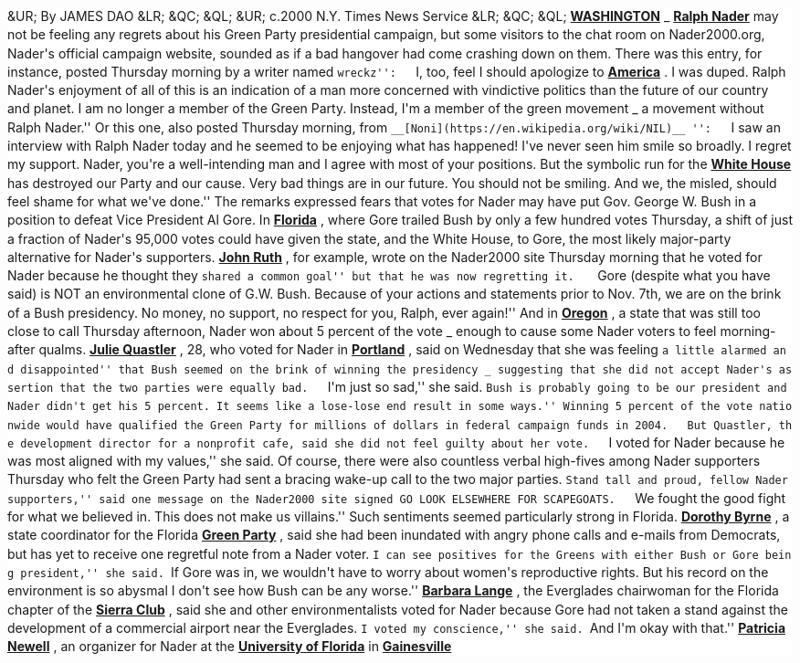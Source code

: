  &UR; By JAMES DAO &LR; &QC; &QL; &UR; c.2000 N.Y. Times News Service &LR; &QC; &QL;    __[WASHINGTON](https://en.wikipedia.org/wiki/Washington,_D.C.)__  _ __[Ralph Nader](https://en.wikipedia.org/wiki/Ralph_Nader)__  may not be feeling any regrets about his Green Party presidential campaign, but some visitors to the chat room on Nader2000.org, Nader's official campaign website, sounded as if a bad hangover had come crashing down on them.   There was this entry, for instance, posted Thursday morning by a writer named ``wreckz'':   ``I, too, feel I should apologize to __[America](https://en.wikipedia.org/wiki/United_States)__ . I was duped. Ralph Nader's enjoyment of all of this is an indication of a man more concerned with vindictive politics than the future of our country and planet. I am no longer a member of the Green Party. Instead, I'm a member of the green movement _ a movement without Ralph Nader.''   Or this one, also posted Thursday morning, from ``__[Noni](https://en.wikipedia.org/wiki/NIL)__ '':   ``I saw an interview with Ralph Nader today and he seemed to be enjoying what has happened! I've never seen him smile so broadly. I regret my support. Nader, you're a well-intending man and I agree with most of your positions. But the symbolic run for the __[White House](https://en.wikipedia.org/wiki/White_House)__  has destroyed our Party and our cause. Very bad things are in our future. You should not be smiling. And we, the misled, should feel shame for what we've done.''   The remarks expressed fears that votes for Nader may have put Gov. George W. Bush in a position to defeat Vice President Al Gore. In __[Florida](https://en.wikipedia.org/wiki/Florida)__ , where Gore trailed Bush by only a few hundred votes Thursday, a shift of just a fraction of Nader's 95,000 votes could have given the state, and the White House, to Gore, the most likely major-party alternative for Nader's supporters.   __[John Ruth](https://en.wikipedia.org/wiki/NIL)__ , for example, wrote on the Nader2000 site Thursday morning that he voted for Nader because he thought they ``shared a common goal'' but that he was now regretting it.   `` Gore (despite what you have said) is NOT an environmental clone of G.W. Bush. Because of your actions and statements prior to Nov. 7th, we are on the brink of a Bush presidency. No money, no support, no respect for you, Ralph, ever again!''   And in __[Oregon](https://en.wikipedia.org/wiki/Oregon)__ , a state that was still too close to call Thursday afternoon, Nader won about 5 percent of the vote _ enough to cause some Nader voters to feel morning-after qualms.   __[Julie Quastler](https://en.wikipedia.org/wiki/NIL)__ , 28, who voted for Nader in __[Portland](https://en.wikipedia.org/wiki/Portland,_Oregon)__ , said on Wednesday that she was feeling ``a little alarmed and disappointed'' that Bush seemed on the brink of winning the presidency _ suggesting that she did not accept Nader's assertion that the two parties were equally bad.   ``I'm just so sad,'' she said. ``Bush is probably going to be our president and Nader didn't get his 5 percent. It seems like a lose-lose end result in some ways.'' Winning 5 percent of the vote nationwide would have qualified the Green Party for millions of dollars in federal campaign funds in 2004.   But Quastler, the development director for a nonprofit cafe, said she did not feel guilty about her vote.   ``I voted for Nader because he was most aligned with my values,'' she said.   Of course, there were also countless verbal high-fives among Nader supporters Thursday who felt the Green Party had sent a bracing wake-up call to the two major parties.   ``Stand tall and proud, fellow Nader supporters,'' said one message on the Nader2000 site signed GO LOOK ELSEWHERE FOR SCAPEGOATS.   ``We fought the good fight for what we believed in. This does not make us villains.''   Such sentiments seemed particularly strong in Florida. __[Dorothy Byrne](https://en.wikipedia.org/wiki/NIL)__ , a state coordinator for the Florida __[Green Party](https://en.wikipedia.org/wiki/Green_Party_of_Florida)__ , said she had been inundated with angry phone calls and e-mails from Democrats, but has yet to receive one regretful note from a Nader voter.   ``I can see positives for the Greens with either Bush or Gore being president,'' she said. ``If Gore was in, we wouldn't have to worry about women's reproductive rights. But his record on the environment is so abysmal I don't see how Bush can be any worse.''   __[Barbara Lange](https://en.wikipedia.org/wiki/NIL)__ , the Everglades chairwoman for the Florida chapter of the __[Sierra Club](https://en.wikipedia.org/wiki/Sierra_Club)__ , said she and other environmentalists voted for Nader because Gore had not taken a stand against the development of a commercial airport near the Everglades.   ``I voted my conscience,'' she said. ``And I'm okay with that.''   __[Patricia Newell](https://en.wikipedia.org/wiki/NIL)__ , an organizer for Nader at the __[University of Florida](https://en.wikipedia.org/wiki/University_of_Florida)__  in __[Gainesville](https://en.wikipedia.org/wiki/Gainesville,_Florida)__ 
